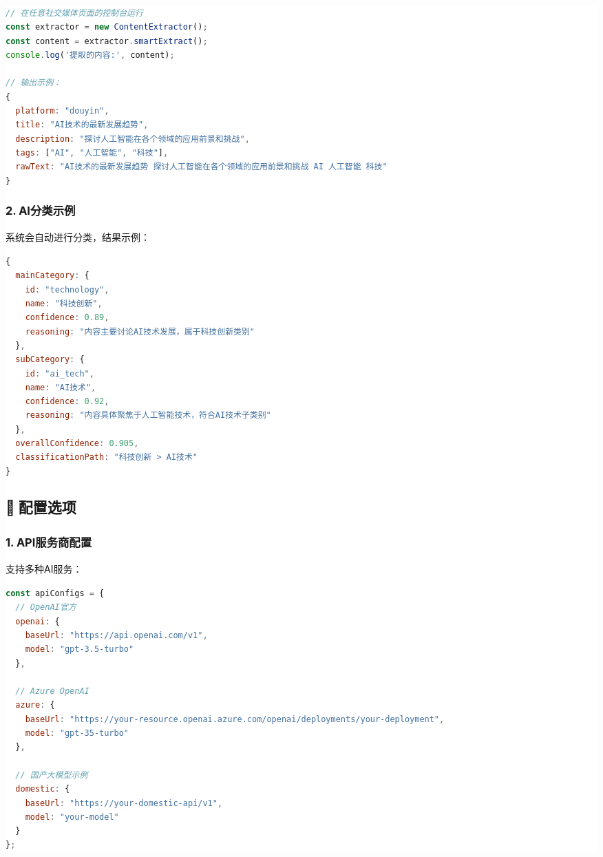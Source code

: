 ```javascript
// 在任意社交媒体页面的控制台运行
const extractor = new ContentExtractor();
const content = extractor.smartExtract();
console.log('提取的内容:', content);

// 输出示例：
{
  platform: "douyin",
  title: "AI技术的最新发展趋势",
  description: "探讨人工智能在各个领域的应用前景和挑战",
  tags: ["AI", "人工智能", "科技"],
  rawText: "AI技术的最新发展趋势 探讨人工智能在各个领域的应用前景和挑战 AI 人工智能 科技"
}
```

### 2. AI分类示例

系统会自动进行分类，结果示例：

```javascript
{
  mainCategory: {
    id: "technology",
    name: "科技创新",
    confidence: 0.89,
    reasoning: "内容主要讨论AI技术发展，属于科技创新类别"
  },
  subCategory: {
    id: "ai_tech", 
    name: "AI技术",
    confidence: 0.92,
    reasoning: "内容具体聚焦于人工智能技术，符合AI技术子类别"
  },
  overallConfidence: 0.905,
  classificationPath: "科技创新 > AI技术"
}
```

## 🔧 配置选项

### 1. API服务商配置

支持多种AI服务：

```javascript
const apiConfigs = {
  // OpenAI官方
  openai: {
    baseUrl: "https://api.openai.com/v1",
    model: "gpt-3.5-turbo"
  },
  
  // Azure OpenAI
  azure: {
    baseUrl: "https://your-resource.openai.azure.com/openai/deployments/your-deployment",
    model: "gpt-35-turbo"
  },
  
  // 国产大模型示例
  domestic: {
    baseUrl: "https://your-domestic-api/v1", 
    model: "your-model"
  }
};
```